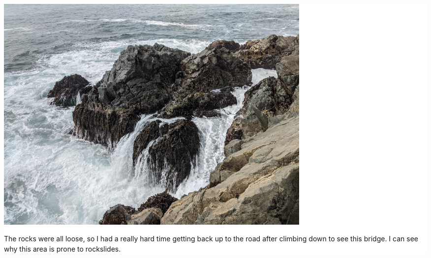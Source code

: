 <img src="photos/07_peninsula3.jpg" width="600" />

The rocks were all loose, so I had a really hard time getting back up to the road after climbing down to see this bridge. I can see why this area is prone to rockslides.
